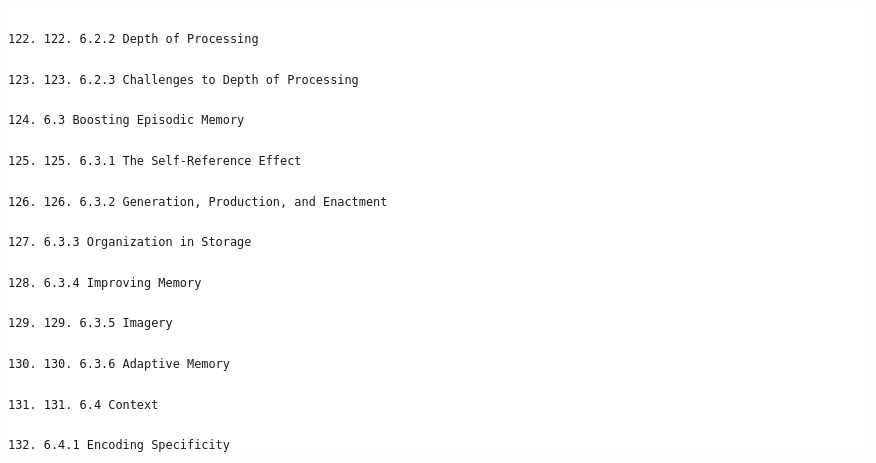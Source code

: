                                                                                                                                                                                                                                                                                                                                                                                                                                                                                                       122. 122. 6.2.2 Depth of Processing
                                                                                                                                                                                                                                                                                                                                                                                                                                                                                                           123. 123. 6.2.3 Challenges to Depth of Processing
                                                                                                                                                                                                                                                                                                                                                                                                                                                                                                           124. 6.3 Boosting Episodic Memory
                                                                                                                                                                                                                                                                                                                                                                                                                                                                                                           125. 125. 6.3.1 The Self-Reference Effect
                                                                                                                                                                                                                                                                                                                                                                                                                                                                                                                126. 126. 6.3.2 Generation, Production, and Enactment
                                                                                                                                                                                                                                                                                                                                                                                                                                                                                                                127. 6.3.3 Organization in Storage
                                                                                                                                                                                                                                                                                                                                                                                                                                                                                                                128. 6.3.4 Improving Memory
                                                                                                                                                                                                                                                                                                                                                                                                                                                                                                                129. 129. 6.3.5 Imagery
                                                                                                                                                                                                                                                                                                                                                                                                                                                                                                                     130. 130. 6.3.6 Adaptive Memory
                                                                                                                                                                                                                                                                                                                                                                                                                                                                                                                          131. 131. 6.4 Context
                                                                                                                                                                                                                                                                                                                                                                                                                                                                                                                          132. 6.4.1 Encoding Specificity